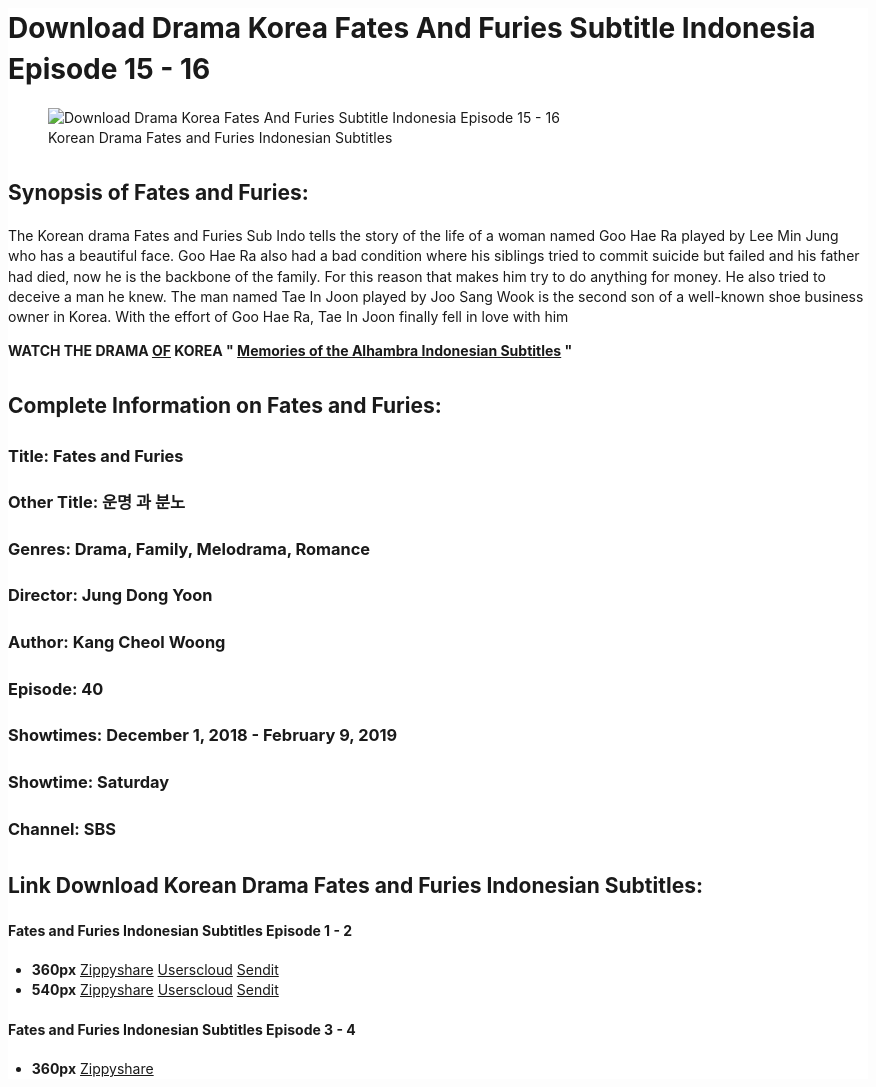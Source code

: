 <h1 for="title" class="notranslate">Download Drama Korea Fates And Furies Subtitle Indonesia Episode 15 - 16</h1>  <div>  <section class="post_content clearfix" itemprop="articleBody"><figure id="attachment_4040" style="width: 649px" class="wp-caption aligncenter"><img class="size-full wp-image-4040" src="https://res.cloudinary.com/dimaslanjaka/image/fetch/https://drakorstation.com/wp-content/uploads/2018/12/Fates-and-Furies-Subtitle-Indonesia.jpg" alt="Download Drama Korea Fates And Furies Subtitle Indonesia Episode 15 - 16" width="100%" height="auto" title="Download Korean Drama Fates And Furies Indonesian Subtitles Episode 15-16"><figcaption class="wp-caption-text"><span class="notranslate"> Korean Drama Fates and Furies Indonesian Subtitles</span> </figcaption></figure><h2> <span class="notranslate"> Synopsis of Fates and Furies:</span> </h2>  <p> <span class="notranslate"> The Korean drama Fates and Furies Sub Indo tells the story of the life of a woman named Goo Hae Ra played by Lee Min Jung who has a beautiful face.</span> <span class="notranslate"> Goo Hae Ra also had a bad condition where his siblings tried to commit suicide but failed and his father had died, now he is the backbone of the family.</span> <span class="notranslate"> For this reason that makes him try to do anything for money.</span> <span class="notranslate"> He also tried to deceive a man he knew.</span> <span class="notranslate"> The man named Tae In Joon played by Joo Sang Wook is the second son of a well-known shoe business owner in Korea.</span> <span class="notranslate"> With the effort of Goo Hae Ra, Tae In Joon finally fell in love with him</span> </p>  <p> <span class="notranslate"> <strong>WATCH THE DRAMA <a href="http://bareessentialsmarketing.com/movies/fates-and-furies-sub-indo.html?path=/memories-of-the-alhambra-sub-indo/" data-wpel-link="internal" title="Download Korean Drama Fates And Furies Indonesian Subtitles Episode 15-16" alt="Download Drama Korea Fates And Furies Subtitle Indonesia Episode 15 - 16" rel="noopener noreferer nofollow">OF</a> KOREA " <a href="http://bareessentialsmarketing.com/movies/fates-and-furies-sub-indo.html?path=/memories-of-the-alhambra-sub-indo/" data-wpel-link="internal" title="Download Korean Drama Fates And Furies Indonesian Subtitles Episode 15-16" alt="Download Drama Korea Fates And Furies Subtitle Indonesia Episode 15 - 16" rel="noopener noreferer nofollow">Memories of the Alhambra Indonesian Subtitles</a> "</strong></span> </p>  <h2> <span class="notranslate"> Complete Information on Fates and Furies:</span> </h2>  <h3> <span class="notranslate"> Title: Fates and Furies</span> </h3>  <h3> <span class="notranslate"> Other Title: 운명 과 분노</span> </h3>  <h3> <span class="notranslate"> Genres: Drama, Family, Melodrama, Romance</span> </h3>  <h3> <span class="notranslate"> Director: Jung Dong Yoon</span> </h3>  <h3> <span class="notranslate"> Author: Kang Cheol Woong</span> </h3>  <h3> <span class="notranslate"> Episode: 40</span> </h3>  <h3> <span class="notranslate"> Showtimes: December 1, 2018 - February 9, 2019</span> </h3>  <h3> <span class="notranslate"> Showtime: Saturday</span> </h3>  <h3> <span class="notranslate"> Channel: SBS</span> </h3>  <h2> <span class="notranslate"> Link Download Korean Drama Fates and Furies Indonesian Subtitles:</span> </h2>  <div class="dl_box_wowo">  <h4> <span class="notranslate"> Fates and Furies Indonesian Subtitles Episode 1 - 2</span> </h4>  <ul>  <li> <span class="notranslate"> <strong>360px</strong> <a href="https://www41.zippyshare.com/v/AOeBFbJB/file.html" data-wpel-link="external" target="_blank" rel="noopener noreferer nofollow" title="Download Korean Drama Fates And Furies Indonesian Subtitles Episode 15-16" alt="Download Drama Korea Fates And Furies Subtitle Indonesia Episode 15 - 16">Zippyshare</a> <a href="https://userscloud.com/0zucslsokpes" data-wpel-link="external" target="_blank" rel="noopener noreferer nofollow" title="Download Korean Drama Fates And Furies Indonesian Subtitles Episode 15-16" alt="Download Drama Korea Fates And Furies Subtitle Indonesia Episode 15 - 16">Userscloud</a> <a href="https://sendit.cloud/mf7ro2fw3eye" data-wpel-link="external" target="_blank" rel="noopener noreferer nofollow" title="Download Korean Drama Fates And Furies Indonesian Subtitles Episode 15-16" alt="Download Drama Korea Fates And Furies Subtitle Indonesia Episode 15 - 16">Sendit</a></span> </li>  <li> <span class="notranslate"> <strong>540px</strong> <a href="https://www19.zippyshare.com/v/EjLnFX48/file.html" data-wpel-link="external" target="_blank" rel="noopener noreferer nofollow" title="Download Korean Drama Fates And Furies Indonesian Subtitles Episode 15-16" alt="Download Drama Korea Fates And Furies Subtitle Indonesia Episode 15 - 16">Zippyshare</a> <a href="https://userscloud.com/e6cq15fp7mks" data-wpel-link="external" target="_blank" rel="noopener noreferer nofollow" title="Download Korean Drama Fates And Furies Indonesian Subtitles Episode 15-16" alt="Download Drama Korea Fates And Furies Subtitle Indonesia Episode 15 - 16">Userscloud</a> <a href="https://sendit.cloud/tkwizp286yr3" data-wpel-link="external" target="_blank" rel="noopener noreferer nofollow" title="Download Korean Drama Fates And Furies Indonesian Subtitles Episode 15-16" alt="Download Drama Korea Fates And Furies Subtitle Indonesia Episode 15 - 16">Sendit</a></span> </li>  </ul>  </div>  <div class="dl_box_wowo">  <h4> <span class="notranslate"> Fates and Furies Indonesian Subtitles Episode 3 - 4</span> </h4>  <ul>  <li> <span class="notranslate"> <strong>360px</strong> <a href="https://www41.zippyshare.com/v/gdWQhwVt/file.html" data-wpel-link="external" target="_blank" rel="noopener noreferer nofollow" title="Download Korean Drama Fates And Furies Indonesian Subtitles Episode 15-16" alt="Download Drama Korea Fates And Furies Subtitle Indonesia Episode 15 - 16">Zippyshare</a>
